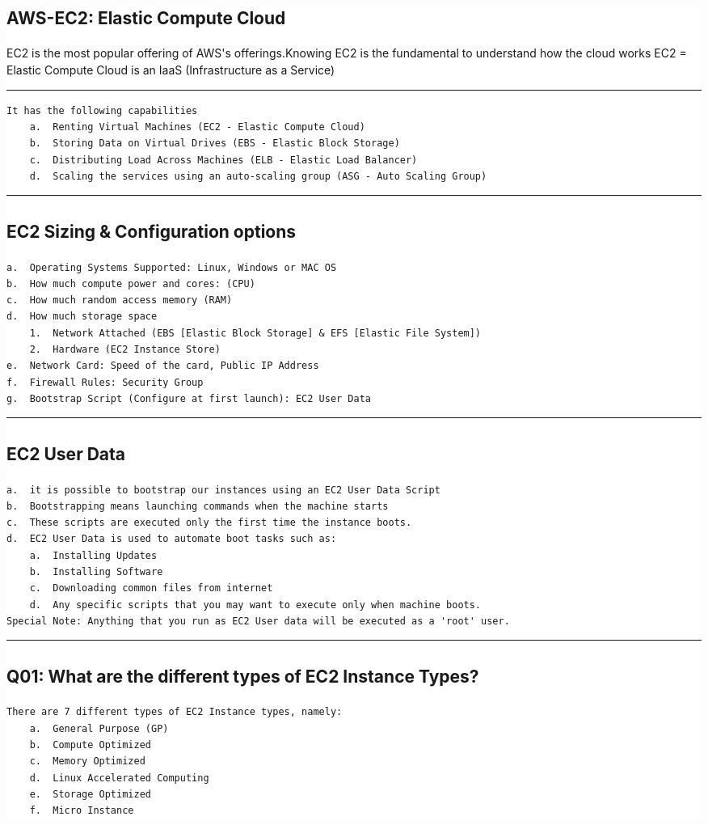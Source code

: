 AWS-EC2: Elastic Compute Cloud
-----------------------------------------------------------------------------------------------------------------------------------------------------------

EC2 is the most popular offering of AWS's offerings.Knowing EC2 is the fundamental to understand how the cloud works
EC2 = Elastic Compute Cloud is an IaaS (Infrastructure as a Service)

-----------------------------------------------------------------------------------------------------------------------------------------------------------
    It has the following capabilities
        a.  Renting Virtual Machines (EC2 - Elastic Compute Cloud)
        b.  Storing Data on Virtual Drives (EBS - Elastic Block Storage)
        c.  Distributing Load Across Machines (ELB - Elastic Load Balancer)
        d.  Scaling the services using an auto-scaling group (ASG - Auto Scaling Group)

-----------------------------------------------------------------------------------------------------------------------------------------------------------

EC2 Sizing & Configuration options
-----------------------------------------------------------------------------------------------------------------------------------------------------------
    a.  Operating Systems Supported: Linux, Windows or MAC OS
    b.  How much compute power and cores: (CPU)
    c.  How much random access memory (RAM)
    d.  How much storage space
        1.  Network Attached (EBS [Elastic Block Storage] & EFS [Elastic File System])
        2.  Hardware (EC2 Instance Store)
    e.  Network Card: Speed of the card, Public IP Address
    f.  Firewall Rules: Security Group
    g.  Bootstrap Script (Configure at first launch): EC2 User Data

-----------------------------------------------------------------------------------------------------------------------------------------------------------

EC2 User Data
-----------------------------------------------------------------------------------------------------------------------------------------------------------
    a.  it is possible to bootstrap our instances using an EC2 User Data Script
    b.  Bootstrapping means launching commands when the machine starts
    c.  These scripts are executed only the first time the instance boots.
    d.  EC2 User Data is used to automate boot tasks such as:
        a.  Installing Updates
        b.  Installing Software
        c.  Downloading common files from internet
        d.  Any specific scripts that you may want to execute only when machine boots.
    Special Note: Anything that you run as EC2 User data will be executed as a 'root' user.

-----------------------------------------------------------------------------------------------------------------------------------------------------------

Q01: What are the different types of EC2 Instance Types?
-----------------------------------------------------------------------------------------------------------------------------------------------------------
    There are 7 different types of EC2 Instance types, namely:
        a.  General Purpose (GP)
        b.  Compute Optimized
        c.  Memory Optimized
        d.  Linux Accelerated Computing
        e.  Storage Optimized
        f.  Micro Instance
